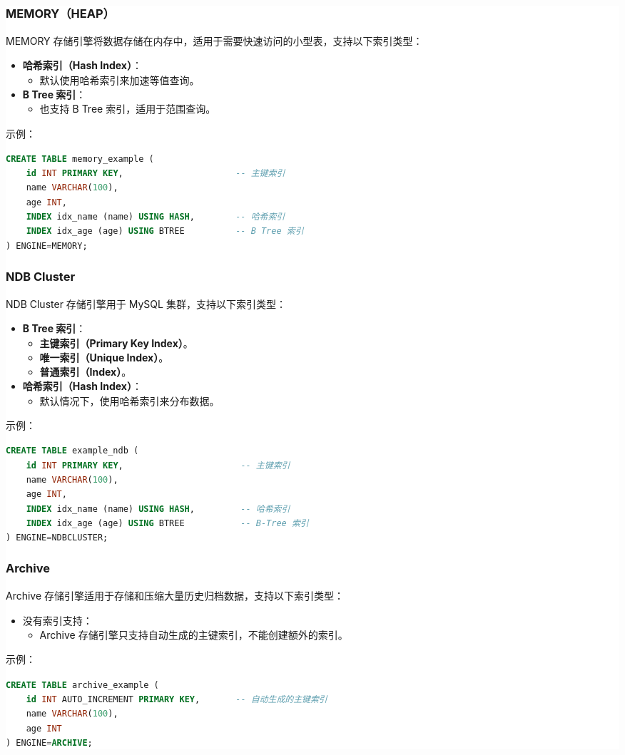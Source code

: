 ### MEMORY（HEAP）

MEMORY 存储引擎将数据存储在内存中，适用于需要快速访问的小型表，支持以下索引类型：

- **哈希索引（Hash Index）**：
  - 默认使用哈希索引来加速等值查询。
- **B Tree 索引**：
  - 也支持 B Tree 索引，适用于范围查询。

示例：

```sql
CREATE TABLE memory_example (
    id INT PRIMARY KEY,                      -- 主键索引
    name VARCHAR(100),
    age INT,
    INDEX idx_name (name) USING HASH,        -- 哈希索引
    INDEX idx_age (age) USING BTREE          -- B Tree 索引
) ENGINE=MEMORY;
```

### NDB Cluster

NDB Cluster 存储引擎用于 MySQL 集群，支持以下索引类型：

- **B Tree 索引**：
  - **主键索引（Primary Key Index）**。
  - **唯一索引（Unique Index）**。
  - **普通索引（Index）**。
- **哈希索引（Hash Index）**：
  - 默认情况下，使用哈希索引来分布数据。

示例：

```sql
CREATE TABLE example_ndb (
    id INT PRIMARY KEY,                       -- 主键索引
    name VARCHAR(100),
    age INT,
    INDEX idx_name (name) USING HASH,         -- 哈希索引
    INDEX idx_age (age) USING BTREE           -- B-Tree 索引
) ENGINE=NDBCLUSTER;
```

### Archive

Archive 存储引擎适用于存储和压缩大量历史归档数据，支持以下索引类型：

- 没有索引支持：
  - Archive 存储引擎只支持自动生成的主键索引，不能创建额外的索引。

示例：

```sql
CREATE TABLE archive_example (
    id INT AUTO_INCREMENT PRIMARY KEY,       -- 自动生成的主键索引
    name VARCHAR(100),
    age INT
) ENGINE=ARCHIVE;
```
